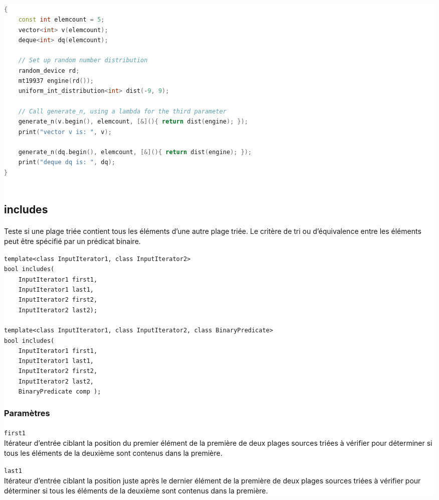 ```cpp  
{  
    const int elemcount = 5;  
    vector<int> v(elemcount);  
    deque<int> dq(elemcount);  
  
    // Set up random number distribution  
    random_device rd;  
    mt19937 engine(rd());  
    uniform_int_distribution<int> dist(-9, 9);  
  
    // Call generate_n, using a lambda for the third parameter  
    generate_n(v.begin(), elemcount, [&](){ return dist(engine); });  
    print("vector v is: ", v);  
  
    generate_n(dq.begin(), elemcount, [&](){ return dist(engine); });  
    print("deque dq is: ", dq);  
}  
  
```  
  
##  <a name="includes"></a>  includes  
 Teste si une plage triée contient tous les éléments d’une autre plage triée. Le critère de tri ou d’équivalence entre les éléments peut être spécifié par un prédicat binaire.  
  
```  
template<class InputIterator1, class InputIterator2>  
bool includes(  
    InputIterator1 first1,  
    InputIterator1 last1,  
    InputIterator2 first2,  
    InputIterator2 last2);  
  
template<class InputIterator1, class InputIterator2, class BinaryPredicate>  
bool includes(  
    InputIterator1 first1,  
    InputIterator1 last1,  
    InputIterator2 first2,  
    InputIterator2 last2,  
    BinaryPredicate comp );  
```  
  
### <a name="parameters"></a>Paramètres  
  `first1`  
 Itérateur d’entrée ciblant la position du premier élément de la première de deux plages sources triées à vérifier pour déterminer si tous les éléments de la deuxième sont contenus dans la première.  
  
 `last1`  
 Itérateur d’entrée ciblant la position juste après le dernier élément de la première de deux plages sources triées à vérifier pour déterminer si tous les éléments de la deuxième sont contenus dans la première.  
  